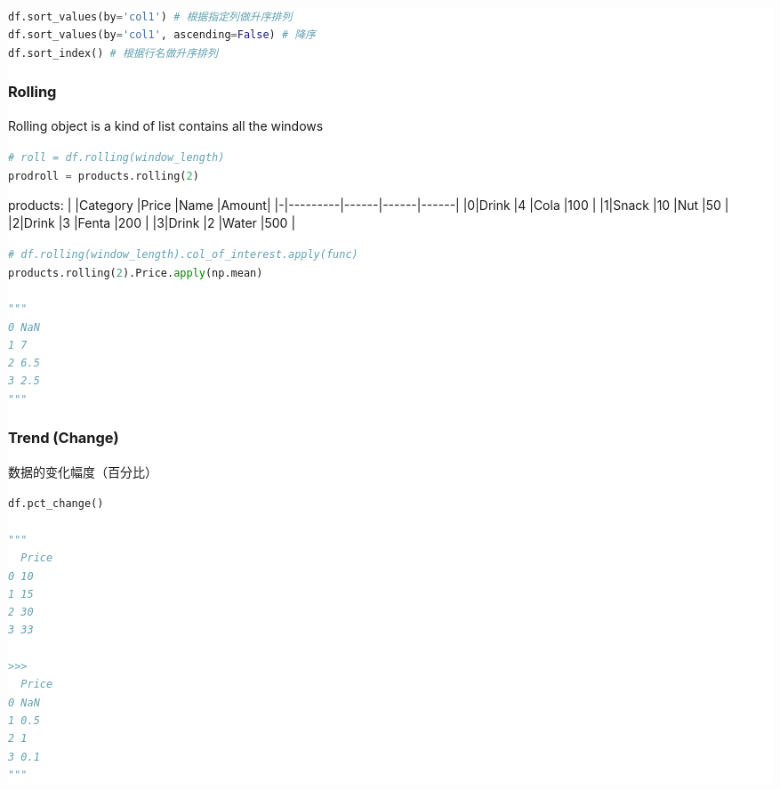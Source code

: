 ```py
df.sort_values(by='col1') # 根据指定列做升序排列
df.sort_values(by='col1', ascending=False) # 降序
df.sort_index() # 根据行名做升序排列
```

### Rolling
Rolling object is a kind of list contains all the windows

```py
# roll = df.rolling(window_length)
prodroll = products.rolling(2)
```


products:
| |Category |Price |Name  |Amount|
|-|---------|------|------|------|
|0|Drink    |4     |Cola  |100   |
|1|Snack    |10    |Nut   |50    |
|2|Drink    |3     |Fenta |200   |
|3|Drink    |2     |Water |500   |

```py
# df.rolling(window_length).col_of_interest.apply(func)
products.rolling(2).Price.apply(np.mean)

"""
0 NaN
1 7
2 6.5
3 2.5
"""
```


### Trend (Change)
数据的变化幅度（百分比）

```py
df.pct_change()

"""
  Price
0 10
1 15
2 30
3 33

>>>
  Price
0 NaN
1 0.5
2 1
3 0.1
"""
```
